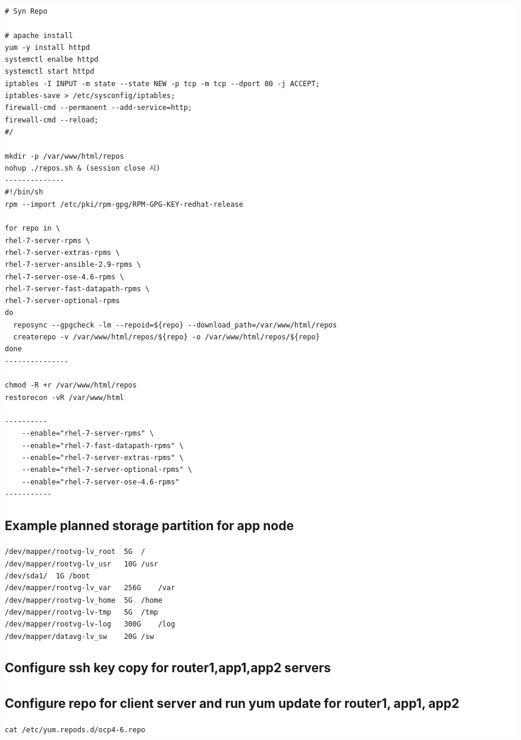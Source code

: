 ```
# Syn Repo

# apache install
yum -y install httpd 
systemctl enalbe httpd
systemctl start httpd
iptables -I INPUT -m state --state NEW -p tcp -m tcp --dport 80 -j ACCEPT;
iptables-save > /etc/sysconfig/iptables;
firewall-cmd --permanent --add-service=http;
firewall-cmd --reload;
#/

mkdir -p /var/www/html/repos
nohup ./repos.sh & (session close 시)
--------------
#!/bin/sh
rpm --import /etc/pki/rpm-gpg/RPM-GPG-KEY-redhat-release

for repo in \
rhel-7-server-rpms \
rhel-7-server-extras-rpms \
rhel-7-server-ansible-2.9-rpms \
rhel-7-server-ose-4.6-rpms \
rhel-7-server-fast-datapath-rpms \
rhel-7-server-optional-rpms 
do
  reposync --gpgcheck -lm --repoid=${repo} --download_path=/var/www/html/repos
  createrepo -v /var/www/html/repos/${repo} -o /var/www/html/repos/${repo}
done
---------------

chmod -R +r /var/www/html/repos
restorecon -vR /var/www/html

----------
    --enable="rhel-7-server-rpms" \
    --enable="rhel-7-fast-datapath-rpms" \
    --enable="rhel-7-server-extras-rpms" \
    --enable="rhel-7-server-optional-rpms" \
    --enable="rhel-7-server-ose-4.6-rpms"
-----------

```

## Example planned storage partition for app node
```
/dev/mapper/rootvg-lv_root	5G	/
/dev/mapper/rootvg-lv_usr	10G	/usr
/dev/sda1/  1G /boot
/dev/mapper/rootvg-lv_var	256G	/var
/dev/mapper/rootvg-lv_home	5G	/home
/dev/mapper/rootvg-lv-tmp	5G	/tmp
/dev/mapper/rootvg-lv-log	300G	/log
/dev/mapper/datavg-lv_sw	20G	/sw
```
## Configure ssh key copy for router1,app1,app2 servers
## Configure repo for client server and run yum update for router1, app1, app2
```
cat /etc/yum.repods.d/ocp4-6.repo

```